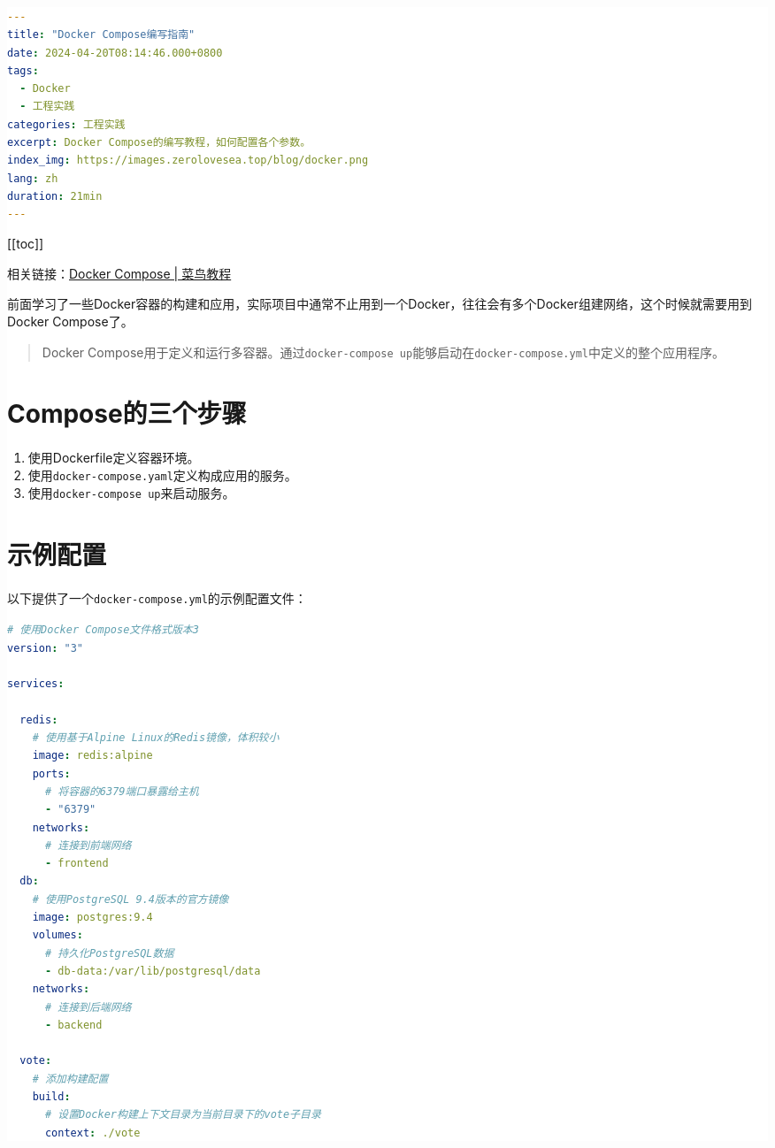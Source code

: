 ```yaml
---
title: "Docker Compose编写指南"
date: 2024-04-20T08:14:46.000+0800
tags: 
  - Docker
  - 工程实践
categories: 工程实践
excerpt: Docker Compose的编写教程，如何配置各个参数。
index_img: https://images.zerolovesea.top/blog/docker.png
lang: zh
duration: 21min
---
```

[[toc]]

相关链接：[Docker Compose | 菜鸟教程](https://www.runoob.com/docker/docker-compose.html)


前面学习了一些Docker容器的构建和应用，实际项目中通常不止用到一个Docker，往往会有多个Docker组建网络，这个时候就需要用到Docker Compose了。

> Docker Compose用于定义和运行多容器。通过`docker-compose up`能够启动在`docker-compose.yml`中定义的整个应用程序。
> 

# Compose的三个步骤

1. 使用Dockerfile定义容器环境。
2. 使用`docker-compose.yaml`定义构成应用的服务。
3. 使用`docker-compose up`来启动服务。

# 示例配置

以下提供了一个`docker-compose.yml`的示例配置文件：

```yaml
# 使用Docker Compose文件格式版本3
version: "3"  

services:

  redis:
    # 使用基于Alpine Linux的Redis镜像，体积较小
    image: redis:alpine  
    ports:
      # 将容器的6379端口暴露给主机
      - "6379"  
    networks:
      # 连接到前端网络
      - frontend  
  db:
    # 使用PostgreSQL 9.4版本的官方镜像
    image: postgres:9.4  
    volumes:
      # 持久化PostgreSQL数据
      - db-data:/var/lib/postgresql/data  
    networks:
      # 连接到后端网络
      - backend  

  vote:
    # 添加构建配置
    build:  
      # 设置Docker构建上下文目录为当前目录下的vote子目录
      context: ./vote  
```